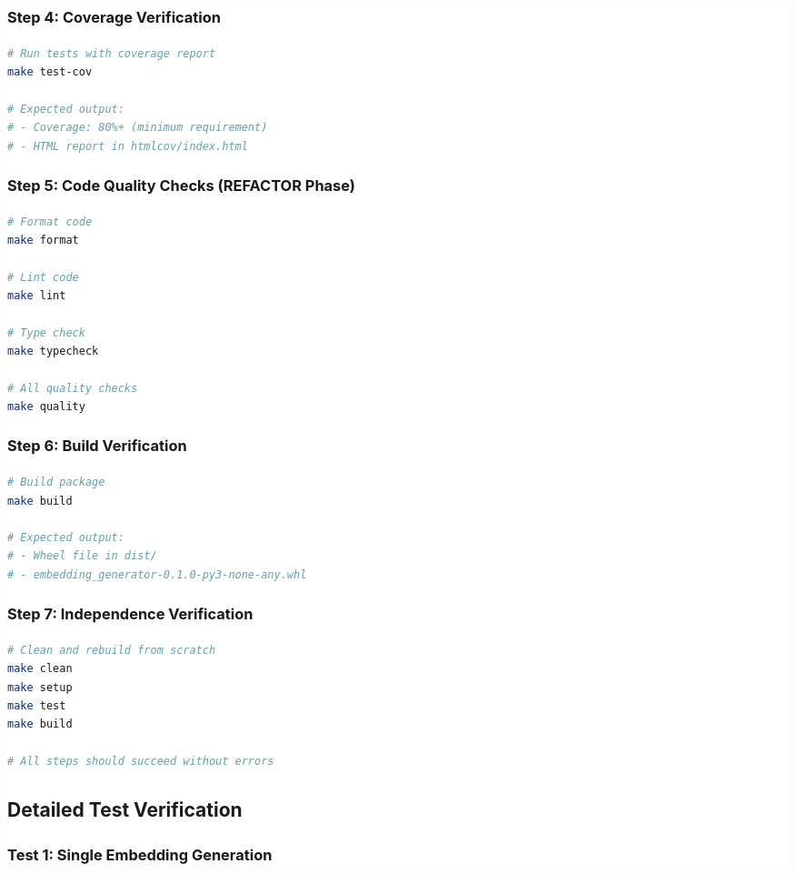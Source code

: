 ### Step 4: Coverage Verification

```bash
# Run tests with coverage report
make test-cov

# Expected output:
# - Coverage: 80%+ (minimum requirement)
# - HTML report in htmlcov/index.html
```

### Step 5: Code Quality Checks (REFACTOR Phase)

```bash
# Format code
make format

# Lint code
make lint

# Type check
make typecheck

# All quality checks
make quality
```

### Step 6: Build Verification

```bash
# Build package
make build

# Expected output:
# - Wheel file in dist/
# - embedding_generator-0.1.0-py3-none-any.whl
```

### Step 7: Independence Verification

```bash
# Clean and rebuild from scratch
make clean
make setup
make test
make build

# All steps should succeed without errors
```

## Detailed Test Verification

### Test 1: Single Embedding Generation
